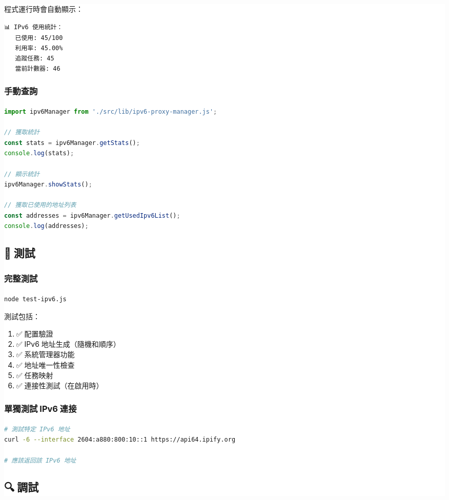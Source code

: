 程式運行時會自動顯示：

```
📊 IPv6 使用統計：
   已使用: 45/100
   利用率: 45.00%
   追蹤任務: 45
   當前計數器: 46
```

### 手動查詢

```javascript
import ipv6Manager from './src/lib/ipv6-proxy-manager.js';

// 獲取統計
const stats = ipv6Manager.getStats();
console.log(stats);

// 顯示統計
ipv6Manager.showStats();

// 獲取已使用的地址列表
const addresses = ipv6Manager.getUsedIpv6List();
console.log(addresses);
```

## 🧪 測試

### 完整測試

```bash
node test-ipv6.js
```

測試包括：
1. ✅ 配置驗證
2. ✅ IPv6 地址生成（隨機和順序）
3. ✅ 系統管理器功能
4. ✅ 地址唯一性檢查
5. ✅ 任務映射
6. ✅ 連接性測試（在啟用時）

### 單獨測試 IPv6 連接

```bash
# 測試特定 IPv6 地址
curl -6 --interface 2604:a880:800:10::1 https://api64.ipify.org

# 應該返回該 IPv6 地址
```

## 🔍 調試
